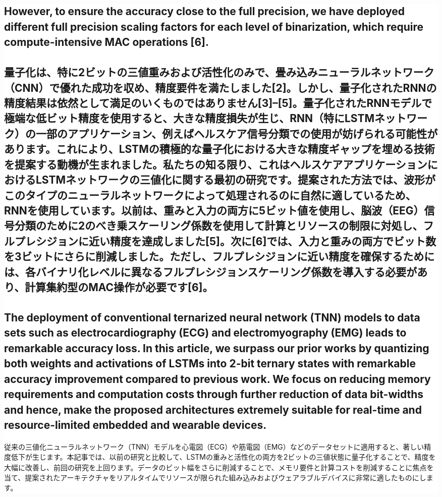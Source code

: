 However, to ensure the accuracy close to the full
precision, we have deployed different full precision
scaling factors for each level of binarization, which
require compute-intensive MAC operations [6]. 
---
量子化は、特に2ビットの三値重みおよび活性化のみで、畳み込みニューラルネットワーク（CNN）で優れた成功を収め、精度要件を満たしました[2]。しかし、量子化されたRNNの精度結果は依然として満足のいくものではありません[3]–[5]。量子化されたRNNモデルで極端な低ビット精度を使用すると、大きな精度損失が生じ、RNN（特にLSTMネットワーク）の一部のアプリケーション、例えばヘルスケア信号分類での使用が妨げられる可能性があります。これにより、LSTMの積極的な量子化における大きな精度ギャップを埋める技術を提案する動機が生まれました。私たちの知る限り、これはヘルスケアアプリケーションにおけるLSTMネットワークの三値化に関する最初の研究です。提案された方法では、波形がこのタイプのニューラルネットワークによって処理されるのに自然に適しているため、RNNを使用しています。以前は、重みと入力の両方に5ビット値を使用し、脳波（EEG）信号分類のために2のべき乗スケーリング係数を使用して計算とリソースの制限に対処し、フルプレシジョンに近い精度を達成しました[5]。次に[6]では、入力と重みの両方でビット数を3ビットにさらに削減しました。ただし、フルプレシジョンに近い精度を確保するためには、各バイナリ化レベルに異なるフルプレシジョンスケーリング係数を導入する必要があり、計算集約型のMAC操作が必要です[6]。
-

The deployment of conventional ternarized neural
network (TNN) models to data sets such as electrocardiography (ECG) and electromyography (EMG) leads
to remarkable accuracy loss. In this article, we surpass
our prior works by quantizing both weights and activations of LSTMs into 2-bit ternary states with remarkable accuracy improvement compared to previous
work. We focus on reducing memory requirements
and computation costs through further reduction
of data bit-widths and hence, make the proposed
architectures extremely suitable for real-time and
resource-limited embedded and wearable devices. 
---
従来の三値化ニューラルネットワーク（TNN）モデルを心電図（ECG）や筋電図（EMG）などのデータセットに適用すると、著しい精度低下が生じます。本記事では、以前の研究と比較して、LSTMの重みと活性化の両方を2ビットの三値状態に量子化することで、精度を大幅に改善し、前回の研究を上回ります。データのビット幅をさらに削減することで、メモリ要件と計算コストを削減することに焦点を当て、提案されたアーキテクチャをリアルタイムでリソースが限られた組み込みおよびウェアラブルデバイスに非常に適したものにします。
